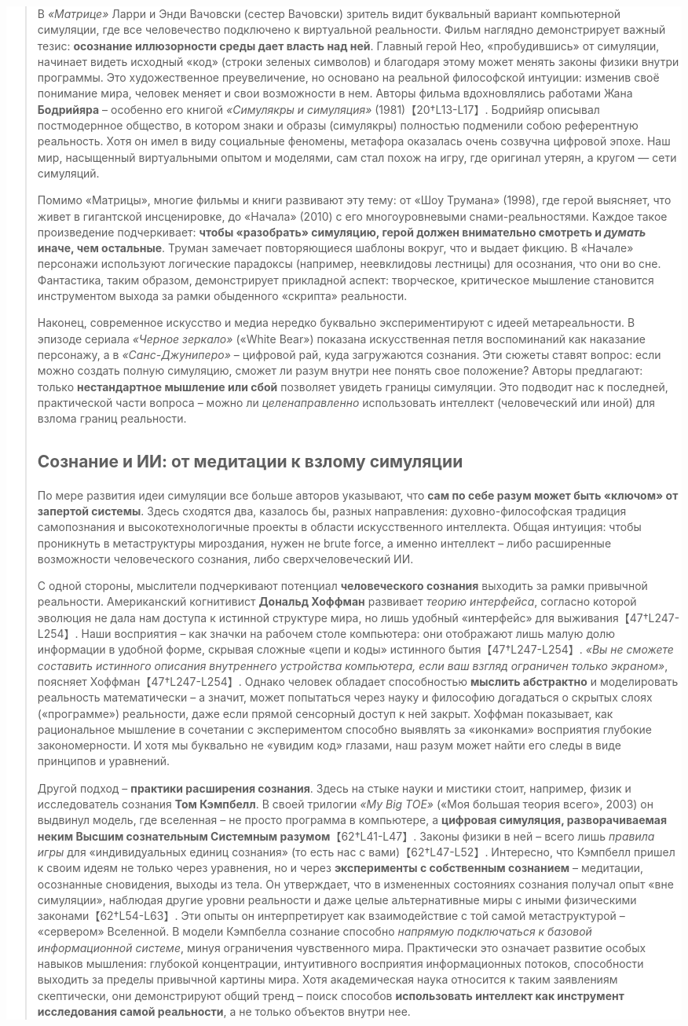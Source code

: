 > В *«Матрице»* Ларри и Энди Вачовски (сестер Вачовски) зритель видит буквальный вариант компьютерной симуляции, где все человечество подключено к виртуальной реальности. Фильм наглядно демонстрирует важный тезис: **осознание иллюзорности среды дает власть над ней**. Главный герой Нео, «пробудившись» от симуляции, начинает видеть исходный «код» (строки зеленых символов) и благодаря этому может менять законы физики внутри программы. Это художественное преувеличение, но основано на реальной философской интуиции: изменив своё понимание мира, человек меняет и свои возможности в нем. Авторы фильма вдохновлялись работами Жана **Бодрийяра** – особенно его книгой *«Симулякры и симуляция»* (1981)【20†L13-L17】. Бодрийяр описывал постмодернное общество, в котором знаки и образы (симулякры) полностью подменили собою референтную реальность. Хотя он имел в виду социальные феномены, метафора оказалась очень созвучна цифровой эпохе. Наш мир, насыщенный виртуальными опытом и моделями, сам стал похож на игру, где оригинал утерян, а кругом — сети симуляций. 
> 
> Помимо «Матрицы», многие фильмы и книги развивают эту тему: от «Шоу Трумана» (1998), где герой выясняет, что живет в гигантской инсценировке, до «Начала» (2010) с его многоуровневыми снами-реальностями. Каждое такое произведение подчеркивает: **чтобы «разобрать» симуляцию, герой должен внимательно смотреть и *думать* иначе, чем остальные**. Труман замечает повторяющиеся шаблоны вокруг, что и выдает фикцию. В «Начале» персонажи используют логические парадоксы (например, неевклидовы лестницы) для осознания, что они во сне. Фантастика, таким образом, демонстрирует прикладной аспект: творческое, критическое мышление становится инструментом выхода за рамки обыденного «скрипта» реальности. 
> 
> Наконец, современное искусство и медиа нередко буквально экспериментируют с идеей метареальности. В эпизоде сериала *«Черное зеркало»* («White Bear») показана искусственная петля воспоминаний как наказание персонажу, а в *«Санс-Джуниперо»* – цифровой рай, куда загружаются сознания. Эти сюжеты ставят вопрос: если можно создать полную симуляцию, сможет ли разум внутри нее понять свое положение? Авторы предлагают: только **нестандартное мышление или сбой** позволяет увидеть границы симуляции. Это подводит нас к последней, практической части вопроса – можно ли *целенаправленно* использовать интеллект (человеческий или иной) для взлома границ реальности.
> 
> ## Сознание и ИИ: от медитации к взлому симуляции 
> По мере развития идеи симуляции все больше авторов указывают, что **сам по себе разум может быть «ключом» от запертой системы**. Здесь сходятся два, казалось бы, разных направления: духовно-философская традиция самопознания и высокотехнологичные проекты в области искусственного интеллекта. Общая интуиция: чтобы проникнуть в метаструктуры мироздания, нужен не brute force, а именно интеллект – либо расширенные возможности человеческого сознания, либо сверхчеловеческий ИИ.
> 
> С одной стороны, мыслители подчеркивают потенциал **человеческого сознания** выходить за рамки привычной реальности. Американский когнитивист **Дональд Хоффман** развивает *теорию интерфейса*, согласно которой эволюция не дала нам доступа к истинной структуре мира, но лишь удобный «интерфейс» для выживания【47†L247-L254】. Наши восприятия – как значки на рабочем столе компьютера: они отображают лишь малую долю информации в удобной форме, скрывая сложные «цепи и коды» истинного бытия【47†L247-L254】. *«Вы не сможете составить истинного описания внутреннего устройства компьютера, если ваш взгляд ограничен только экраном»*, поясняет Хоффман【47†L247-L254】. Однако человек обладает способностью **мыслить абстрактно** и моделировать реальность математически – а значит, может попытаться через науку и философию догадаться о скрытых слоях («программе») реальности, даже если прямой сенсорный доступ к ней закрыт. Хоффман показывает, как рациональное мышление в сочетании с экспериментом способно выявлять за «иконками» восприятия глубокие закономерности. И хотя мы буквально не «увидим код» глазами, наш разум может найти его следы в виде принципов и уравнений. 
> 
> Другой подход – **практики расширения сознания**. Здесь на стыке науки и мистики стоит, например, физик и исследователь сознания **Том Кэмпбелл**. В своей трилогии *«My Big TOE»* («Моя большая теория всего», 2003) он выдвинул модель, где вселенная – не просто программа в компьютере, а **цифровая симуляция, разворачиваемая неким Высшим сознательным Системным разумом**【62†L41-L47】. Законы физики в ней – всего лишь *правила игры* для «индивидуальных единиц сознания» (то есть нас с вами)【62†L47-L52】. Интересно, что Кэмпбелл пришел к своим идеям не только через уравнения, но и через **эксперименты с собственным сознанием** – медитации, осознанные сновидения, выходы из тела. Он утверждает, что в измененных состояниях сознания получал опыт «вне симуляции», наблюдая другие уровни реальности и даже целые альтернативные миры с иными физическими законами【62†L54-L63】. Эти опыты он интерпретирует как взаимодействие с той самой метаструктурой – «сервером» Вселенной. В модели Кэмпбелла сознание способно *напрямую подключаться к базовой информационной системе*, минуя ограничения чувственного мира. Практически это означает развитие особых навыков мышления: глубокой концентрации, интуитивного восприятия информационных потоков, способности выходить за пределы привычной картины мира. Хотя академическая наука относится к таким заявлениям скептически, они демонстрируют общий тренд – поиск способов **использовать интеллект как инструмент исследования самой реальности**, а не только объектов внутри нее.